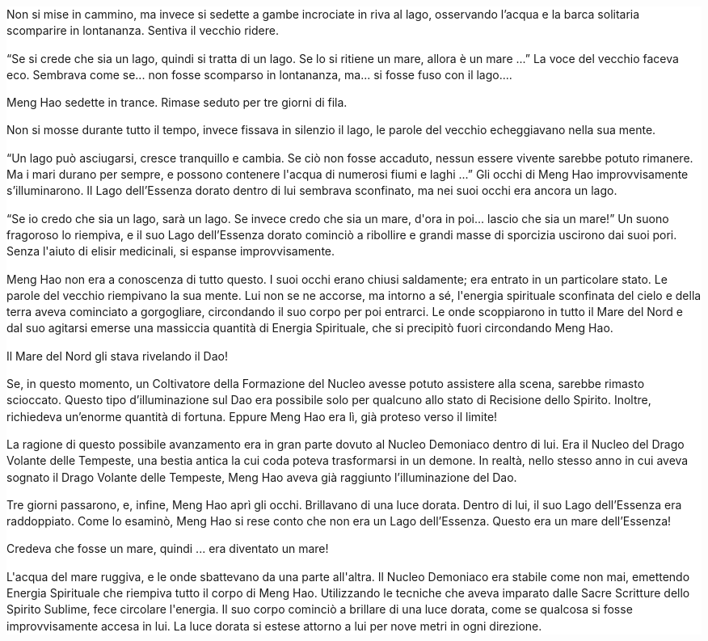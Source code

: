 
Non si mise in cammino, ma invece si sedette a gambe incrociate in riva al lago, osservando l’acqua e la barca solitaria scomparire in lontananza. Sentiva il vecchio ridere.


“Se si crede che sia un lago, quindi si tratta di un lago. Se lo si ritiene un mare, allora è un mare ...” La voce del vecchio faceva eco. Sembrava come se... non fosse scomparso in lontananza, ma... si fosse fuso con il lago....


Meng Hao sedette in trance. Rimase seduto per tre giorni di fila.


Non si mosse durante tutto il tempo, invece fissava in silenzio il lago, le parole del vecchio echeggiavano nella sua mente.


“Un lago può asciugarsi, cresce tranquillo e cambia. Se ciò non fosse accaduto, nessun essere vivente sarebbe potuto rimanere. Ma i mari durano per sempre, e possono contenere l'acqua di numerosi fiumi e laghi ...” Gli occhi di Meng Hao improvvisamente s’illuminarono. Il Lago dell’Essenza dorato dentro di lui sembrava sconfinato, ma nei suoi occhi era ancora un lago.


“Se io credo che sia un lago, sarà un lago. Se invece credo che sia un mare, d'ora in poi... lascio che sia un mare!” Un suono fragoroso lo riempiva, e il suo Lago dell’Essenza dorato cominciò a ribollire e grandi masse di sporcizia uscirono dai suoi pori. Senza l'aiuto di elisir medicinali, si espanse improvvisamente.


Meng Hao non era a conoscenza di tutto questo. I suoi occhi erano chiusi saldamente; era entrato in un particolare stato. Le parole del vecchio riempivano la sua mente. Lui non se ne accorse, ma intorno a sé, l'energia spirituale sconfinata del cielo e della terra aveva cominciato a gorgogliare, circondando il suo corpo per poi entrarci. Le onde scoppiarono in tutto il Mare del  Nord e dal suo agitarsi emerse una massiccia quantità di Energia Spirituale, che si precipitò fuori circondando Meng Hao.


Il Mare del Nord gli stava rivelando il Dao!


Se, in questo momento, un Coltivatore della Formazione del Nucleo avesse potuto assistere alla scena, sarebbe rimasto scioccato. Questo tipo d’illuminazione sul Dao era possibile solo per qualcuno allo stato di Recisione dello Spirito. Inoltre, richiedeva un’enorme quantità di fortuna. Eppure Meng Hao era lì, già proteso verso il limite!


La ragione di questo possibile avanzamento era in gran parte dovuto al Nucleo Demoniaco dentro di lui. Era il Nucleo del Drago Volante delle Tempeste, una bestia antica la cui coda poteva  trasformarsi in un demone. In realtà, nello stesso anno in cui aveva sognato il Drago Volante delle Tempeste, Meng Hao aveva già raggiunto l’illuminazione del Dao.


Tre giorni passarono, e, infine, Meng Hao aprì gli occhi. Brillavano di una luce dorata. Dentro di lui, il suo Lago dell’Essenza era raddoppiato. Come lo esaminò, Meng Hao si rese conto che non era un Lago dell’Essenza. Questo era un mare dell’Essenza!


Credeva che fosse un mare, quindi ... era diventato un mare!


L'acqua del mare ruggiva, e le onde sbattevano da una parte all'altra. Il Nucleo Demoniaco era stabile come non mai, emettendo Energia Spirituale che riempiva tutto il corpo di Meng Hao. Utilizzando le tecniche che aveva imparato dalle Sacre Scritture dello Spirito Sublime, fece circolare l'energia. Il suo corpo cominciò a brillare di una luce dorata, come se qualcosa si fosse improvvisamente accesa in lui. La luce dorata si estese attorno a lui per nove metri in ogni direzione.

